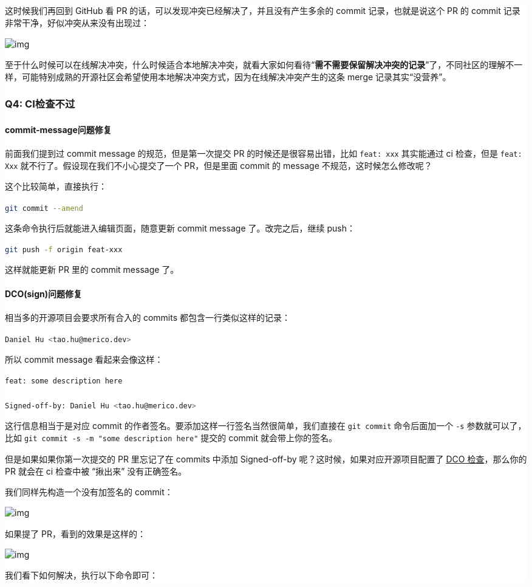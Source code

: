 这时候我们再回到 GitHub 看 PR 的话，可以发现冲突已经解决了，并且没有产生多余的 commit 记录，也就是说这个 PR 的 commit 记录非常干净，好似冲突从来没有出现过：

![img](https://www.danielhu.cn/open-a-pr-in-github/1commit.png)

至于什么时候可以在线解决冲突，什么时候适合本地解决冲突，就看大家如何看待“**需不需要保留解决冲突的记录**”了，不同社区的理解不一样，可能特别成熟的开源社区会希望使用本地解决冲突方式，因为在线解决冲突产生的这条 merge 记录其实“没营养”。

### Q4: CI检查不过

#### commit-message问题修复

前面我们提到过 commit message 的规范，但是第一次提交 PR 的时候还是很容易出错，比如 `feat: xxx` 其实能通过 ci 检查，但是 `feat: Xxx` 就不行了。假设现在我们不小心提交了一个 PR，但是里面 commit 的 message 不规范，这时候怎么修改呢？

这个比较简单，直接执行：

```sh
git commit --amend
```

这条命令执行后就能进入编辑页面，随意更新 commit message 了。改完之后，继续 push：

```sh
git push -f origin feat-xxx
```

这样就能更新 PR 里的 commit message 了。

#### DCO(sign)问题修复

相当多的开源项目会要求所有合入的 commits 都包含一行类似这样的记录：

```sh
Daniel Hu <tao.hu@merico.dev>
```

所以 commit message 看起来会像这样：

```sh
feat: some description here
    
Signed-off-by: Daniel Hu <tao.hu@merico.dev>
```

这行信息相当于是对应 commit 的作者签名。要添加这样一行签名当然很简单，我们直接在 `git commit` 命令后面加一个 `-s` 参数就可以了，比如 `git commit -s -m "some description here"` 提交的 commit 就会带上你的签名。

但是如果如果你第一次提交的 PR 里忘记了在 commits 中添加 Signed-off-by 呢？这时候，如果对应开源项目配置了 [DCO 检查](https://wiki.linuxfoundation.org/dco)，那么你的 PR 就会在 ci 检查中被 “揪出来” 没有正确签名。

我们同样先构造一个没有加签名的 commit：

![img](https://www.danielhu.cn/open-a-pr-in-github/dco.png)

如果提了 PR，看到的效果是这样的：

![img](https://www.danielhu.cn/open-a-pr-in-github/dco-1.png)

我们看下如何解决，执行以下命令即可：
